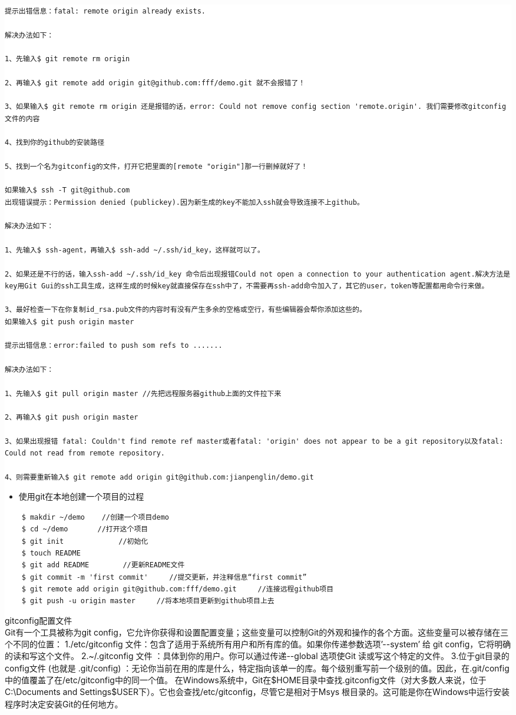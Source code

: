     提示出错信息：fatal: remote origin already exists.

    解决办法如下：

    1、先输入$ git remote rm origin

    2、再输入$ git remote add origin git@github.com:fff/demo.git 就不会报错了！

    3、如果输入$ git remote rm origin 还是报错的话，error: Could not remove config section 'remote.origin'. 我们需要修改gitconfig文件的内容

    4、找到你的github的安装路径

    5、找到一个名为gitconfig的文件，打开它把里面的[remote "origin"]那一行删掉就好了！

    如果输入$ ssh -T git@github.com
    出现错误提示：Permission denied (publickey).因为新生成的key不能加入ssh就会导致连接不上github。

    解决办法如下：

    1、先输入$ ssh-agent，再输入$ ssh-add ~/.ssh/id_key，这样就可以了。

    2、如果还是不行的话，输入ssh-add ~/.ssh/id_key 命令后出现报错Could not open a connection to your authentication agent.解决方法是key用Git Gui的ssh工具生成，这样生成的时候key就直接保存在ssh中了，不需要再ssh-add命令加入了，其它的user，token等配置都用命令行来做。

    3、最好检查一下在你复制id_rsa.pub文件的内容时有没有产生多余的空格或空行，有些编辑器会帮你添加这些的。
    如果输入$ git push origin master

    提示出错信息：error:failed to push som refs to .......

    解决办法如下：

    1、先输入$ git pull origin master //先把远程服务器github上面的文件拉下来

    2、再输入$ git push origin master

    3、如果出现报错 fatal: Couldn't find remote ref master或者fatal: 'origin' does not appear to be a git repository以及fatal: Could not read from remote repository.

    4、则需要重新输入$ git remote add origin git@github.com:jianpenglin/demo.git

 
- 使用git在本地创建一个项目的过程
```shell
    $ makdir ~/demo    //创建一个项目demo 
    $ cd ~/demo       //打开这个项目  
    $ git init             //初始化  
    $ touch README  
    $ git add README        //更新README文件  
    $ git commit -m 'first commit'     //提交更新，并注释信息“first commit”  
    $ git remote add origin git@github.com:fff/demo.git     //连接远程github项目  
    $ git push -u origin master     //将本地项目更新到github项目上去 
```

gitconfig配置文件  
        Git有一个工具被称为git config，它允许你获得和设置配置变量；这些变量可以控制Git的外观和操作的各个方面。这些变量可以被存储在三个不同的位置：
        1./etc/gitconfig 文件：包含了适用于系统所有用户和所有库的值。如果你传递参数选项’--system’ 给 git config，它将明确的读和写这个文件。
        2.~/.gitconfig 文件 ：具体到你的用户。你可以通过传递--global 选项使Git 读或写这个特定的文件。
        3.位于git目录的config文件 (也就是 .git/config) ：无论你当前在用的库是什么，特定指向该单一的库。每个级别重写前一个级别的值。因此，在.git/config中的值覆盖了在/etc/gitconfig中的同一个值。
    在Windows系统中，Git在$HOME目录中查找.gitconfig文件（对大多数人来说，位于C:\Documents and Settings\$USER下）。它也会查找/etc/gitconfig，尽管它是相对于Msys 根目录的。这可能是你在Windows中运行安装程序时决定安装Git的任何地方。
